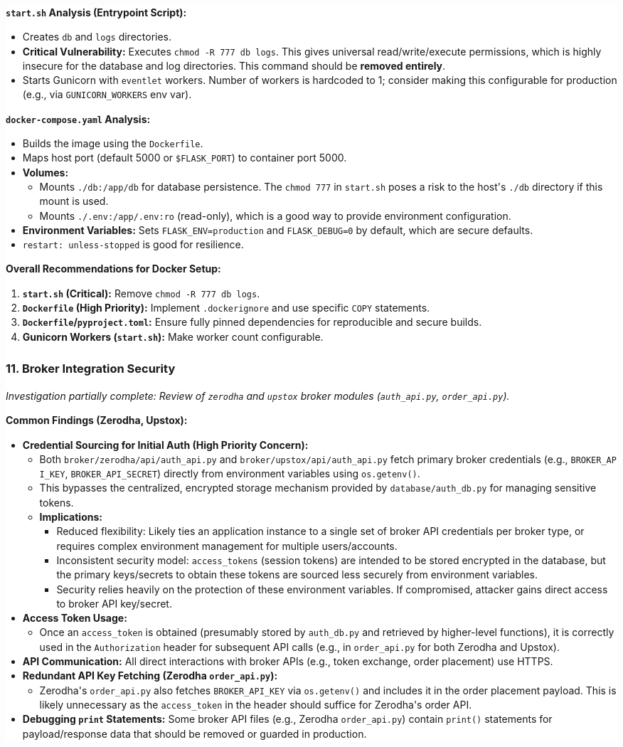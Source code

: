 **`start.sh` Analysis (Entrypoint Script):**
- Creates `db` and `logs` directories.
- **Critical Vulnerability:** Executes `chmod -R 777 db logs`. This gives universal read/write/execute permissions, which is highly insecure for the database and log directories. This command should be **removed entirely**.
- Starts Gunicorn with `eventlet` workers. Number of workers is hardcoded to 1; consider making this configurable for production (e.g., via `GUNICORN_WORKERS` env var).

**`docker-compose.yaml` Analysis:**
- Builds the image using the `Dockerfile`.
- Maps host port (default 5000 or `$FLASK_PORT`) to container port 5000.
- **Volumes:**
    - Mounts `./db:/app/db` for database persistence. The `chmod 777` in `start.sh` poses a risk to the host's `./db` directory if this mount is used.
    - Mounts `./.env:/app/.env:ro` (read-only), which is a good way to provide environment configuration.
- **Environment Variables:** Sets `FLASK_ENV=production` and `FLASK_DEBUG=0` by default, which are secure defaults.
- `restart: unless-stopped` is good for resilience.

**Overall Recommendations for Docker Setup:**
1.  **`start.sh` (Critical):** Remove `chmod -R 777 db logs`.
2.  **`Dockerfile` (High Priority):** Implement `.dockerignore` and use specific `COPY` statements.
3.  **`Dockerfile`/`pyproject.toml`:** Ensure fully pinned dependencies for reproducible and secure builds.
4.  **Gunicorn Workers (`start.sh`):** Make worker count configurable.

### 11. Broker Integration Security
*Investigation partially complete: Review of `zerodha` and `upstox` broker modules (`auth_api.py`, `order_api.py`).*

**Common Findings (Zerodha, Upstox):**
- **Credential Sourcing for Initial Auth (High Priority Concern):**
    - Both `broker/zerodha/api/auth_api.py` and `broker/upstox/api/auth_api.py` fetch primary broker credentials (e.g., `BROKER_API_KEY`, `BROKER_API_SECRET`) directly from environment variables using `os.getenv()`.
    - This bypasses the centralized, encrypted storage mechanism provided by `database/auth_db.py` for managing sensitive tokens.
    - **Implications:**
        - Reduced flexibility: Likely ties an application instance to a single set of broker API credentials per broker type, or requires complex environment management for multiple users/accounts.
        - Inconsistent security model: `access_tokens` (session tokens) are intended to be stored encrypted in the database, but the primary keys/secrets to obtain these tokens are sourced less securely from environment variables.
        - Security relies heavily on the protection of these environment variables. If compromised, attacker gains direct access to broker API key/secret.
- **Access Token Usage:**
    - Once an `access_token` is obtained (presumably stored by `auth_db.py` and retrieved by higher-level functions), it is correctly used in the `Authorization` header for subsequent API calls (e.g., in `order_api.py` for both Zerodha and Upstox).
- **API Communication:** All direct interactions with broker APIs (e.g., token exchange, order placement) use HTTPS.
- **Redundant API Key Fetching (Zerodha `order_api.py`):**
    - Zerodha's `order_api.py` also fetches `BROKER_API_KEY` via `os.getenv()` and includes it in the order placement payload. This is likely unnecessary as the `access_token` in the header should suffice for Zerodha's order API.
- **Debugging `print` Statements:** Some broker API files (e.g., Zerodha `order_api.py`) contain `print()` statements for payload/response data that should be removed or guarded in production.
